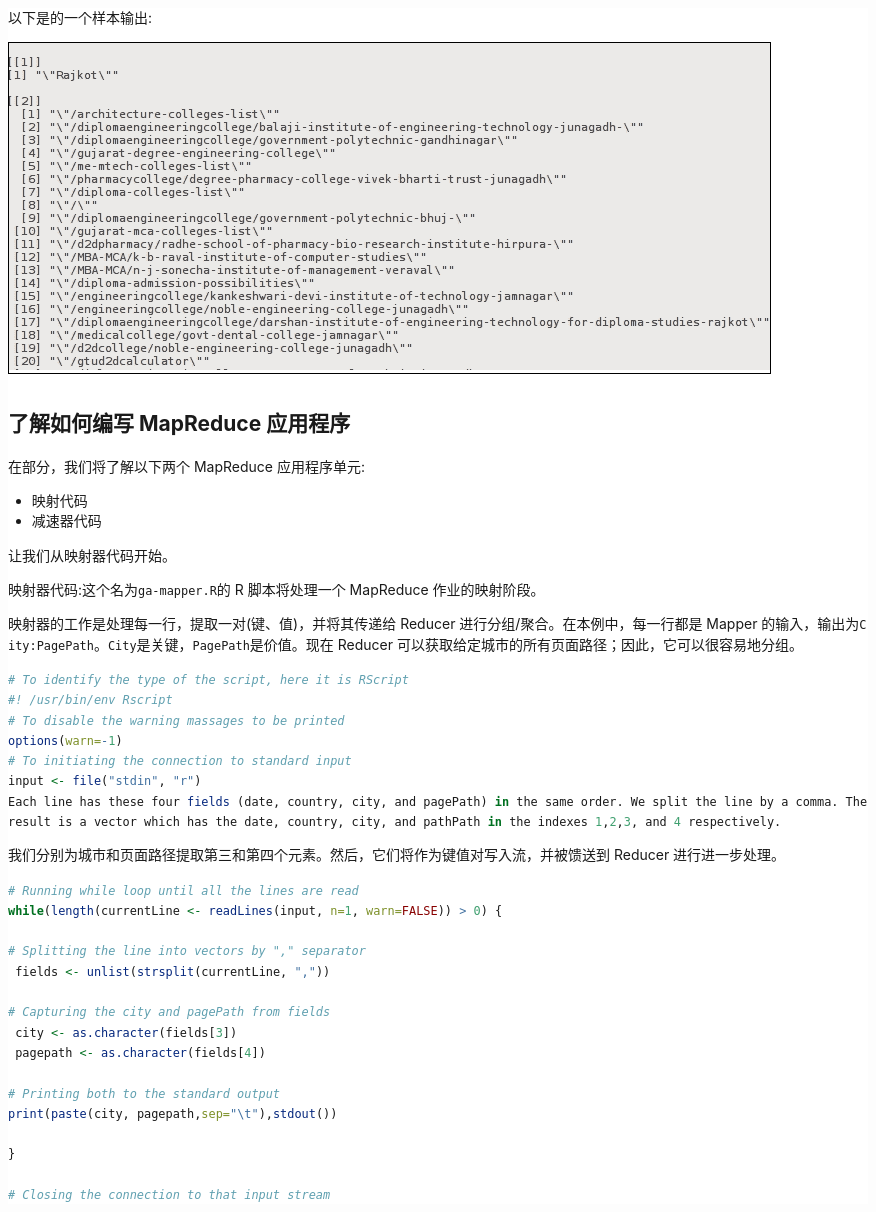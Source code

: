 以下是的一个样本输出:

![Understanding a MapReduce application](img/3282OS_04_04.jpg)

## 了解如何编写 MapReduce 应用程序

在部分，我们将了解以下两个 MapReduce 应用程序单元:

*   映射代码
*   减速器代码

让我们从映射器代码开始。

映射器代码:这个名为`ga-mapper.R`的 R 脚本将处理一个 MapReduce 作业的映射阶段。

映射器的工作是处理每一行，提取一对(键、值)，并将其传递给 Reducer 进行分组/聚合。在本例中，每一行都是 Mapper 的输入，输出为`City:PagePath`。`City`是关键，`PagePath`是价值。现在 Reducer 可以获取给定城市的所有页面路径；因此，它可以很容易地分组。

```r
# To identify the type of the script, here it is RScript
#! /usr/bin/env Rscript
# To disable the warning massages to be printed
options(warn=-1)
# To initiating the connection to standard input
input <- file("stdin", "r")
Each line has these four fields (date, country, city, and pagePath) in the same order. We split the line by a comma. The result is a vector which has the date, country, city, and pathPath in the indexes 1,2,3, and 4 respectively.

```

我们分别为城市和页面路径提取第三和第四个元素。然后，它们将作为键值对写入流，并被馈送到 Reducer 进行进一步处理。

```r
# Running while loop until all the lines are read
while(length(currentLine <- readLines(input, n=1, warn=FALSE)) > 0) {

# Splitting the line into vectors by "," separator 
 fields <- unlist(strsplit(currentLine, ","))

# Capturing the city and pagePath from fields
 city <- as.character(fields[3])
 pagepath <- as.character(fields[4])

# Printing both to the standard output
print(paste(city, pagepath,sep="\t"),stdout())

}

# Closing the connection to that input stream
```